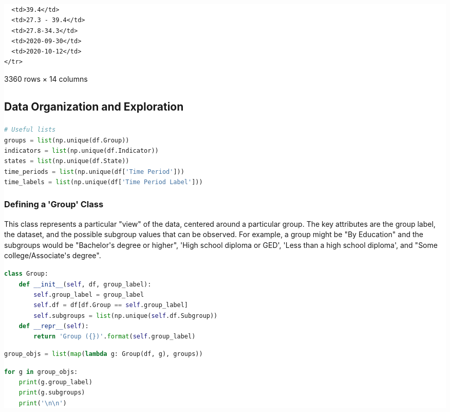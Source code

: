       <td>39.4</td>
      <td>27.3 - 39.4</td>
      <td>27.8-34.3</td>
      <td>2020-09-30</td>
      <td>2020-10-12</td>
    </tr>
  </tbody>
</table>
<p>3360 rows × 14 columns</p>
</div>



## Data Organization and Exploration


```python
# Useful lists
groups = list(np.unique(df.Group))
indicators = list(np.unique(df.Indicator))
states = list(np.unique(df.State))
time_periods = list(np.unique(df['Time Period']))
time_labels = list(np.unique(df['Time Period Label']))
```

### Defining a 'Group' Class

This class represents a particular "view" of the data, centered around a particular group. The key attributes are the group label, the dataset, and the possible subgroup values that can be observed. For example, a group might be "By Education" and the subgroups would be "Bachelor's degree or higher", 'High school diploma or GED', 'Less than a high school diploma', and "Some college/Associate's degree".


```python
class Group:
    def __init__(self, df, group_label):
        self.group_label = group_label
        self.df = df[df.Group == self.group_label]
        self.subgroups = list(np.unique(self.df.Subgroup))
    def __repr__(self):
        return 'Group ({})'.format(self.group_label)
```


```python
group_objs = list(map(lambda g: Group(df, g), groups))
```


```python
for g in group_objs:
    print(g.group_label)
    print(g.subgroups)
    print('\n\n')
```
